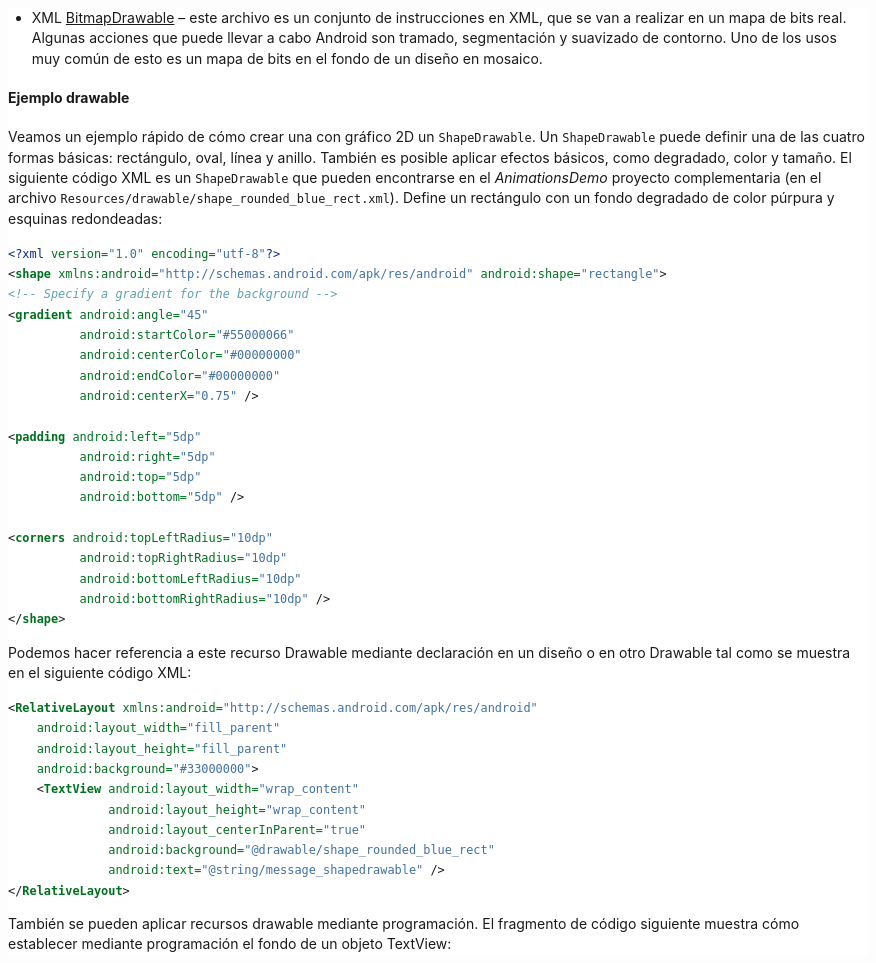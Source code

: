 -   XML [BitmapDrawable](https://developer.android.com/guide/topics/resources/drawable-resource.html#Bitmap) &ndash; este archivo es un conjunto de instrucciones en XML, que se van a realizar en un mapa de bits real. Algunas acciones que puede llevar a cabo Android son tramado, segmentación y suavizado de contorno. Uno de los usos muy común de esto es un mapa de bits en el fondo de un diseño en mosaico.


#### <a name="drawable-example"></a>Ejemplo drawable

Veamos un ejemplo rápido de cómo crear una con gráfico 2D un `ShapeDrawable`. Un `ShapeDrawable` puede definir una de las cuatro formas básicas: rectángulo, oval, línea y anillo. También es posible aplicar efectos básicos, como degradado, color y tamaño. El siguiente código XML es un `ShapeDrawable` que pueden encontrarse en el *AnimationsDemo* proyecto complementaria (en el archivo `Resources/drawable/shape_rounded_blue_rect.xml`).
Define un rectángulo con un fondo degradado de color púrpura y esquinas redondeadas:

```xml
<?xml version="1.0" encoding="utf-8"?>
<shape xmlns:android="http://schemas.android.com/apk/res/android" android:shape="rectangle">
<!-- Specify a gradient for the background -->
<gradient android:angle="45"
          android:startColor="#55000066"
          android:centerColor="#00000000"
          android:endColor="#00000000"
          android:centerX="0.75" />

<padding android:left="5dp"
          android:right="5dp"
          android:top="5dp"
          android:bottom="5dp" />

<corners android:topLeftRadius="10dp"
          android:topRightRadius="10dp"
          android:bottomLeftRadius="10dp"
          android:bottomRightRadius="10dp" />
</shape>
```

Podemos hacer referencia a este recurso Drawable mediante declaración en un diseño o en otro Drawable tal como se muestra en el siguiente código XML:

```xml
<RelativeLayout xmlns:android="http://schemas.android.com/apk/res/android"
    android:layout_width="fill_parent"
    android:layout_height="fill_parent"
    android:background="#33000000">
    <TextView android:layout_width="wrap_content"
              android:layout_height="wrap_content"
              android:layout_centerInParent="true"
              android:background="@drawable/shape_rounded_blue_rect"
              android:text="@string/message_shapedrawable" />
</RelativeLayout>
```

También se pueden aplicar recursos drawable mediante programación. El fragmento de código siguiente muestra cómo establecer mediante programación el fondo de un objeto TextView:
